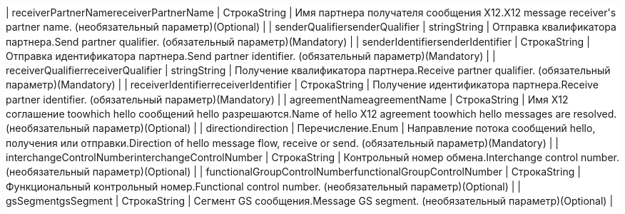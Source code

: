 | <span data-ttu-id="c6924-457">receiverPartnerName</span><span class="sxs-lookup"><span data-stu-id="c6924-457">receiverPartnerName</span></span> | <span data-ttu-id="c6924-458">Строка</span><span class="sxs-lookup"><span data-stu-id="c6924-458">String</span></span> | <span data-ttu-id="c6924-459">Имя партнера получателя сообщения X12.</span><span class="sxs-lookup"><span data-stu-id="c6924-459">X12 message receiver's partner name.</span></span> <span data-ttu-id="c6924-460">(необязательный параметр)</span><span class="sxs-lookup"><span data-stu-id="c6924-460">(Optional)</span></span> |
| <span data-ttu-id="c6924-461">senderQualifier</span><span class="sxs-lookup"><span data-stu-id="c6924-461">senderQualifier</span></span> | <span data-ttu-id="c6924-462">string</span><span class="sxs-lookup"><span data-stu-id="c6924-462">String</span></span> | <span data-ttu-id="c6924-463">Отправка квалификатора партнера.</span><span class="sxs-lookup"><span data-stu-id="c6924-463">Send partner qualifier.</span></span> <span data-ttu-id="c6924-464">(обязательный параметр)</span><span class="sxs-lookup"><span data-stu-id="c6924-464">(Mandatory)</span></span> |
| <span data-ttu-id="c6924-465">senderIdentifier</span><span class="sxs-lookup"><span data-stu-id="c6924-465">senderIdentifier</span></span> | <span data-ttu-id="c6924-466">Строка</span><span class="sxs-lookup"><span data-stu-id="c6924-466">String</span></span> | <span data-ttu-id="c6924-467">Отправка идентификатора партнера.</span><span class="sxs-lookup"><span data-stu-id="c6924-467">Send partner identifier.</span></span> <span data-ttu-id="c6924-468">(обязательный параметр)</span><span class="sxs-lookup"><span data-stu-id="c6924-468">(Mandatory)</span></span> |
| <span data-ttu-id="c6924-469">receiverQualifier</span><span class="sxs-lookup"><span data-stu-id="c6924-469">receiverQualifier</span></span> | <span data-ttu-id="c6924-470">string</span><span class="sxs-lookup"><span data-stu-id="c6924-470">String</span></span> | <span data-ttu-id="c6924-471">Получение квалификатора партнера.</span><span class="sxs-lookup"><span data-stu-id="c6924-471">Receive partner qualifier.</span></span> <span data-ttu-id="c6924-472">(обязательный параметр)</span><span class="sxs-lookup"><span data-stu-id="c6924-472">(Mandatory)</span></span> |
| <span data-ttu-id="c6924-473">receiverIdentifier</span><span class="sxs-lookup"><span data-stu-id="c6924-473">receiverIdentifier</span></span> | <span data-ttu-id="c6924-474">Строка</span><span class="sxs-lookup"><span data-stu-id="c6924-474">String</span></span> | <span data-ttu-id="c6924-475">Получение идентификатора партнера.</span><span class="sxs-lookup"><span data-stu-id="c6924-475">Receive partner identifier.</span></span> <span data-ttu-id="c6924-476">(обязательный параметр)</span><span class="sxs-lookup"><span data-stu-id="c6924-476">(Mandatory)</span></span> |
| <span data-ttu-id="c6924-477">agreementName</span><span class="sxs-lookup"><span data-stu-id="c6924-477">agreementName</span></span> | <span data-ttu-id="c6924-478">Строка</span><span class="sxs-lookup"><span data-stu-id="c6924-478">String</span></span> | <span data-ttu-id="c6924-479">Имя X12 соглашение toowhich hello сообщений hello разрешаются.</span><span class="sxs-lookup"><span data-stu-id="c6924-479">Name of hello X12 agreement toowhich hello messages are resolved.</span></span> <span data-ttu-id="c6924-480">(необязательный параметр)</span><span class="sxs-lookup"><span data-stu-id="c6924-480">(Optional)</span></span> |
| <span data-ttu-id="c6924-481">direction</span><span class="sxs-lookup"><span data-stu-id="c6924-481">direction</span></span> | <span data-ttu-id="c6924-482">Перечисление.</span><span class="sxs-lookup"><span data-stu-id="c6924-482">Enum</span></span> | <span data-ttu-id="c6924-483">Направление потока сообщений hello, получения или отправки.</span><span class="sxs-lookup"><span data-stu-id="c6924-483">Direction of hello message flow, receive or send.</span></span> <span data-ttu-id="c6924-484">(обязательный параметр)</span><span class="sxs-lookup"><span data-stu-id="c6924-484">(Mandatory)</span></span> |
| <span data-ttu-id="c6924-485">interchangeControlNumber</span><span class="sxs-lookup"><span data-stu-id="c6924-485">interchangeControlNumber</span></span> | <span data-ttu-id="c6924-486">Строка</span><span class="sxs-lookup"><span data-stu-id="c6924-486">String</span></span> | <span data-ttu-id="c6924-487">Контрольный номер обмена.</span><span class="sxs-lookup"><span data-stu-id="c6924-487">Interchange control number.</span></span> <span data-ttu-id="c6924-488">(необязательный параметр)</span><span class="sxs-lookup"><span data-stu-id="c6924-488">(Optional)</span></span> |
| <span data-ttu-id="c6924-489">functionalGroupControlNumber</span><span class="sxs-lookup"><span data-stu-id="c6924-489">functionalGroupControlNumber</span></span> | <span data-ttu-id="c6924-490">Строка</span><span class="sxs-lookup"><span data-stu-id="c6924-490">String</span></span> | <span data-ttu-id="c6924-491">Функциональный контрольный номер.</span><span class="sxs-lookup"><span data-stu-id="c6924-491">Functional control number.</span></span> <span data-ttu-id="c6924-492">(необязательный параметр)</span><span class="sxs-lookup"><span data-stu-id="c6924-492">(Optional)</span></span> |
| <span data-ttu-id="c6924-493">gsSegment</span><span class="sxs-lookup"><span data-stu-id="c6924-493">gsSegment</span></span> | <span data-ttu-id="c6924-494">Строка</span><span class="sxs-lookup"><span data-stu-id="c6924-494">String</span></span> | <span data-ttu-id="c6924-495">Сегмент GS сообщения.</span><span class="sxs-lookup"><span data-stu-id="c6924-495">Message GS segment.</span></span> <span data-ttu-id="c6924-496">(необязательный параметр)</span><span class="sxs-lookup"><span data-stu-id="c6924-496">(Optional)</span></span> |